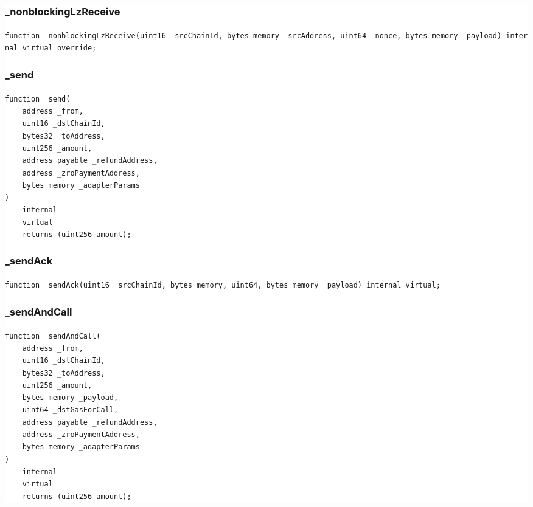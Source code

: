 ```solidity
```

### _nonblockingLzReceive


```solidity
function _nonblockingLzReceive(uint16 _srcChainId, bytes memory _srcAddress, uint64 _nonce, bytes memory _payload) internal virtual override;
```

### _send


```solidity
function _send(
    address _from,
    uint16 _dstChainId,
    bytes32 _toAddress,
    uint256 _amount,
    address payable _refundAddress,
    address _zroPaymentAddress,
    bytes memory _adapterParams
)
    internal
    virtual
    returns (uint256 amount);
```

### _sendAck


```solidity
function _sendAck(uint16 _srcChainId, bytes memory, uint64, bytes memory _payload) internal virtual;
```

### _sendAndCall


```solidity
function _sendAndCall(
    address _from,
    uint16 _dstChainId,
    bytes32 _toAddress,
    uint256 _amount,
    bytes memory _payload,
    uint64 _dstGasForCall,
    address payable _refundAddress,
    address _zroPaymentAddress,
    bytes memory _adapterParams
)
    internal
    virtual
    returns (uint256 amount);
```
